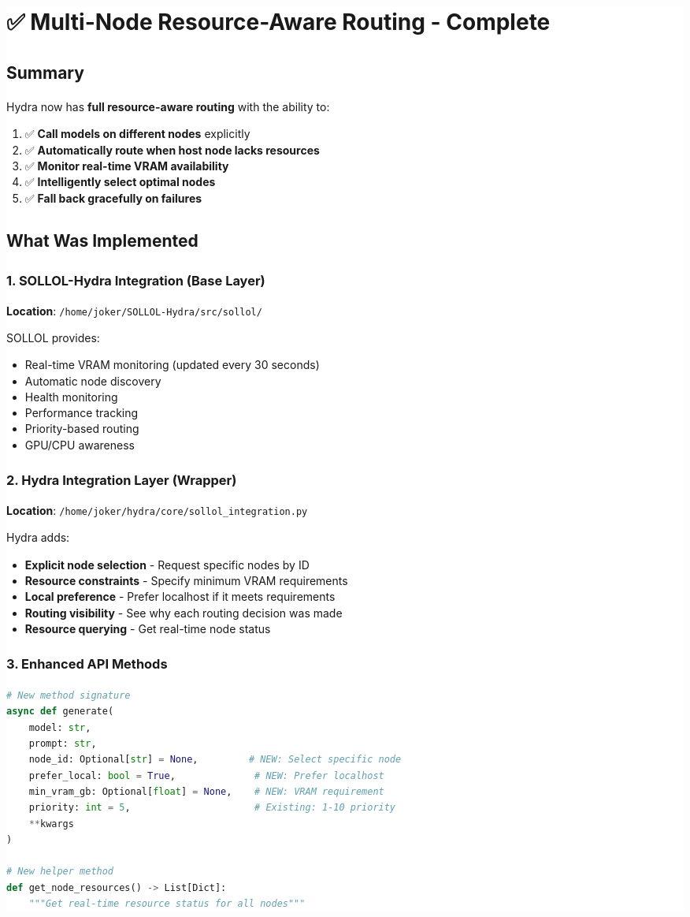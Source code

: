 # ✅ Multi-Node Resource-Aware Routing - Complete

## Summary

Hydra now has **full resource-aware routing** with the ability to:

1. ✅ **Call models on different nodes** explicitly
2. ✅ **Automatically route when host node lacks resources**
3. ✅ **Monitor real-time VRAM availability**
4. ✅ **Intelligently select optimal nodes**
5. ✅ **Fall back gracefully on failures**

## What Was Implemented

### 1. SOLLOL-Hydra Integration (Base Layer)

**Location**: `/home/joker/SOLLOL-Hydra/src/sollol/`

SOLLOL provides:
- Real-time VRAM monitoring (updated every 30 seconds)
- Automatic node discovery
- Health monitoring
- Performance tracking
- Priority-based routing
- GPU/CPU awareness

### 2. Hydra Integration Layer (Wrapper)

**Location**: `/home/joker/hydra/core/sollol_integration.py`

Hydra adds:
- **Explicit node selection** - Request specific nodes by ID
- **Resource constraints** - Specify minimum VRAM requirements
- **Local preference** - Prefer localhost if it meets requirements
- **Routing visibility** - See why each routing decision was made
- **Resource querying** - Get real-time node status

### 3. Enhanced API Methods

```python
# New method signature
async def generate(
    model: str,
    prompt: str,
    node_id: Optional[str] = None,         # NEW: Select specific node
    prefer_local: bool = True,              # NEW: Prefer localhost
    min_vram_gb: Optional[float] = None,    # NEW: VRAM requirement
    priority: int = 5,                      # Existing: 1-10 priority
    **kwargs
)

# New helper method
def get_node_resources() -> List[Dict]:
    """Get real-time resource status for all nodes"""
```
